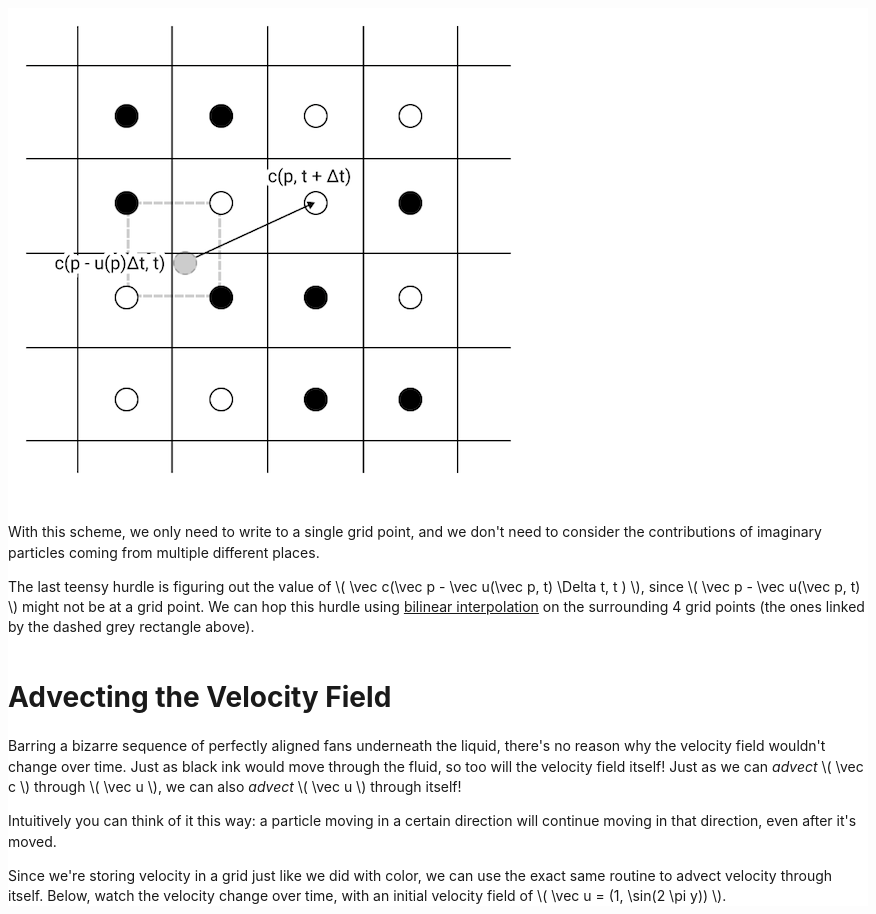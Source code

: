 <img src="/images/16-08-01/advection2.png">

With this scheme, we only need to write to a single grid point, and we don't 
need to consider the contributions of imaginary particles coming from multiple 
different places.

The last teensy hurdle is figuring out the value of \\( \vec c(\vec p - \vec 
u(\vec p, t) \Delta t, t ) \\), since \\( \vec p - \vec u(\vec p, t) \\) might 
not be at a grid point. We can hop this hurdle using [bilinear interpolation][3] 
on the surrounding 4 grid points (the ones linked by the dashed grey rectangle 
above).

# Advecting the Velocity Field

Barring a bizarre sequence of perfectly aligned fans underneath the liquid, 
there's no reason why the velocity field wouldn't change over time. Just as 
black ink would move through the fluid, so too will the velocity field itself!
Just as we can *advect* \\( \vec c \\) through \\( \vec u \\), we can also 
*advect* \\( \vec u \\) through itself!

Intuitively you can think of it this way: a particle moving in a certain 
direction will continue moving in that direction, even after it's moved.

Since we're storing velocity in a grid just like we did with color, we can use 
the exact same routine to advect velocity through itself. Below, watch the 
velocity change over time, with an initial velocity field of \\( \vec u = (1,
\sin(2 \pi y)) \\).


[0]: http://http.developer.nvidia.com/GPUGems/gpugems_ch38.html
[1]: https://www.cs.ubc.ca/~rbridson/fluidsimulation/fluids_notes.pd://www.cs.ubc.ca/~rbridson/fluidsimulation/fluids_notes.pdf 
[2]: https://www.khanacademy.org/math/multivariable-calculus/thinking-about-multivariable-function/visualizing-vector-valued-functions/v/vector-fields-introduction
[3]: https://en.wikipedia.org/wiki/Bilinear_interpolation
[4]: https://en.wikipedia.org/wiki/Finite_difference#Forward.2C_backward.2C_and_central_differences
[5]: http://college.cengage.com/mathematics/larson/elementary_linear/5e/students/ch08-10/chap_10_2.pdf
[6]: http://math.stackexchange.com/questions/1255790/what-is-the-intuition-behind-matrix-splitting-methods-jacobi-gauss-seidel/1255821#1255821
[7]: https://github.com/jlfwong/blog/blob/master/javascripts/fluid-sim.js
[8]: https://github.com/evanw/lightgl.js
[9]: http://webglfundamentals.org/webgl/lessons/webgl-image-processing-continued.html
[10]: https://en.wikipedia.org/wiki/Conjugate_gradient_method
[11]: http://college.cengage.com/mathematics/larson/elementary_linear/5e/students/ch08-10/chap_10_2.pdf
[12]: https://www.amazon.com/Elementary-Linear-Algebra-Ron-Larson/dp/1133110878
[13]: https://29a.ch/sandbox/2012/fluidcanvas/
[14]: https://29a.ch/sandbox/2012/fluidcanvas/fluid.js
[15]: https://29a.ch/2012/12/16/webgl-fluid-simulation